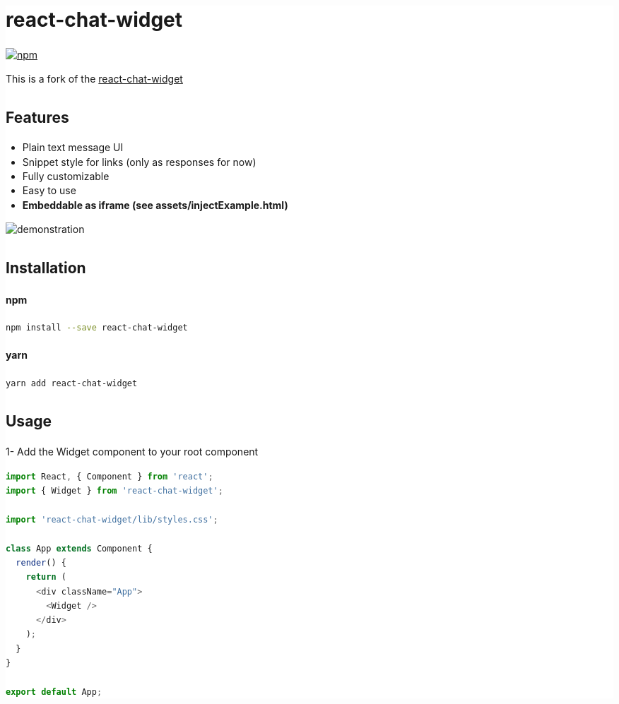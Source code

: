 # react-chat-widget
[![npm](https://img.shields.io/npm/v/react-chat-widget-injectable.svg)](https://www.npmjs.com/package/react-chat-widget-injectable)

This is a fork of the [react-chat-widget](https://www.npmjs.com/package/react-chat-widget)

## Features
- Plain text message UI
- Snippet style for links (only as responses for now)
- Fully customizable
- Easy to use
- **Embeddable as iframe (see assets/injectExample.html)**

![demonstration](./assets/chat-demonstration.gif)

## Installation

#### npm
```bash
npm install --save react-chat-widget
```

#### yarn
```bash
yarn add react-chat-widget
```

## Usage

1- Add the Widget component to your root component

```js
import React, { Component } from 'react';
import { Widget } from 'react-chat-widget';

import 'react-chat-widget/lib/styles.css';

class App extends Component {
  render() {
    return (
      <div className="App">
        <Widget />
      </div>
    );
  }
}

export default App;
```
